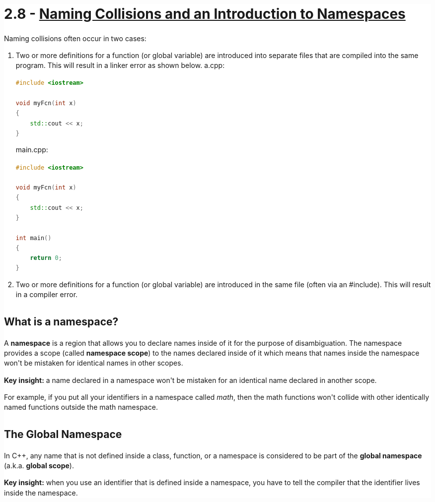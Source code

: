 # 2.8 - [Naming Collisions and an Introduction to Namespaces](https://www.learncpp.com/cpp-tutorial/2-9-naming-collisions-and-an-introduction-to-namespaces/)

Naming collisions often occur in two cases:
1. Two or more definitions for a function (or global variable) are introduced into separate files that are compiled into the same program. This will result in a linker error as shown below.
    a.cpp:
    ```cpp
    #include <iostream>

    void myFcn(int x)
    {
        std::cout << x;
    }
    ```
    main.cpp:
    ```cpp
    #include <iostream>

    void myFcn(int x)
    {
        std::cout << x;
    }

    int main()
    {
        return 0;
    }
    ```
2. Two or more definitions for a function (or global variable) are introduced in the same file (often via an #include). This will result in a compiler error.

## What is a namespace?
A **namespace** is a region that allows you to declare names inside of it for the purpose of disambiguation. The namespace provides a scope (called **namespace scope**) to the names declared inside of it which means that names inside the namespace won't be mistaken for identical names in other scopes.

**Key insight:** a name declared in a namespace won't be mistaken for an identical name declared in another scope.

For example, if you put all your identifiers in a namespace called *math*, then the math functions won't collide with other identically named functions outside the math namespace.

## The Global Namespace
In C++, any name that is not defined inside a class, function, or a namespace is considered to be part of the **global namespace** (a.k.a. **global scope**).

**Key insight:** when you use an identifier that is defined inside a namespace, you have to tell the compiler that the identifier lives inside the namespace.
